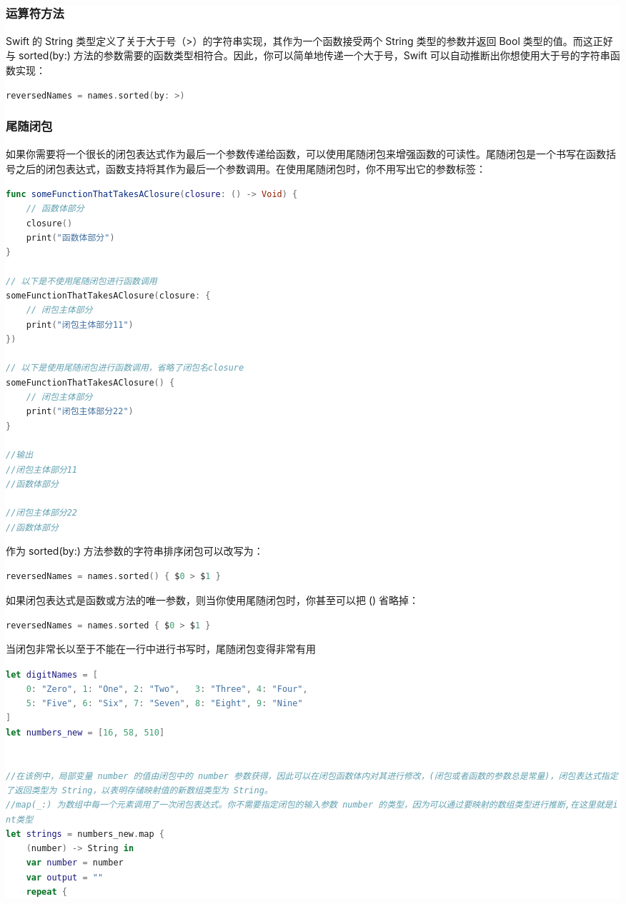 ### 运算符方法
Swift 的 String 类型定义了关于大于号（>）的字符串实现，其作为一个函数接受两个 String 类型的参数并返回 Bool 类型的值。而这正好与 sorted(by:) 方法的参数需要的函数类型相符合。因此，你可以简单地传递一个大于号，Swift 可以自动推断出你想使用大于号的字符串函数实现：

```swift
reversedNames = names.sorted(by: >)
```

### 尾随闭包
如果你需要将一个很长的闭包表达式作为最后一个参数传递给函数，可以使用尾随闭包来增强函数的可读性。尾随闭包是一个书写在函数括号之后的闭包表达式，函数支持将其作为最后一个参数调用。在使用尾随闭包时，你不用写出它的参数标签：

```swift
func someFunctionThatTakesAClosure(closure: () -> Void) {
    // 函数体部分
    closure()
    print("函数体部分")
}

// 以下是不使用尾随闭包进行函数调用
someFunctionThatTakesAClosure(closure: {
    // 闭包主体部分
    print("闭包主体部分11")
})

// 以下是使用尾随闭包进行函数调用，省略了闭包名closure
someFunctionThatTakesAClosure() {
    // 闭包主体部分
    print("闭包主体部分22")
}

//输出
//闭包主体部分11
//函数体部分

//闭包主体部分22
//函数体部分
```

作为 sorted(by:) 方法参数的字符串排序闭包可以改写为：
```swift
reversedNames = names.sorted() { $0 > $1 }
```
如果闭包表达式是函数或方法的唯一参数，则当你使用尾随闭包时，你甚至可以把 () 省略掉：

```swift
reversedNames = names.sorted { $0 > $1 }
```

当闭包非常长以至于不能在一行中进行书写时，尾随闭包变得非常有用


```swift
let digitNames = [
    0: "Zero", 1: "One", 2: "Two",   3: "Three", 4: "Four",
    5: "Five", 6: "Six", 7: "Seven", 8: "Eight", 9: "Nine"
]
let numbers_new = [16, 58, 510]


//在该例中，局部变量 number 的值由闭包中的 number 参数获得，因此可以在闭包函数体内对其进行修改，(闭包或者函数的参数总是常量)，闭包表达式指定了返回类型为 String，以表明存储映射值的新数组类型为 String。
//map(_:) 为数组中每一个元素调用了一次闭包表达式。你不需要指定闭包的输入参数 number 的类型，因为可以通过要映射的数组类型进行推断,在这里就是int类型
let strings = numbers_new.map {
    (number) -> String in
    var number = number
    var output = ""
    repeat {
```